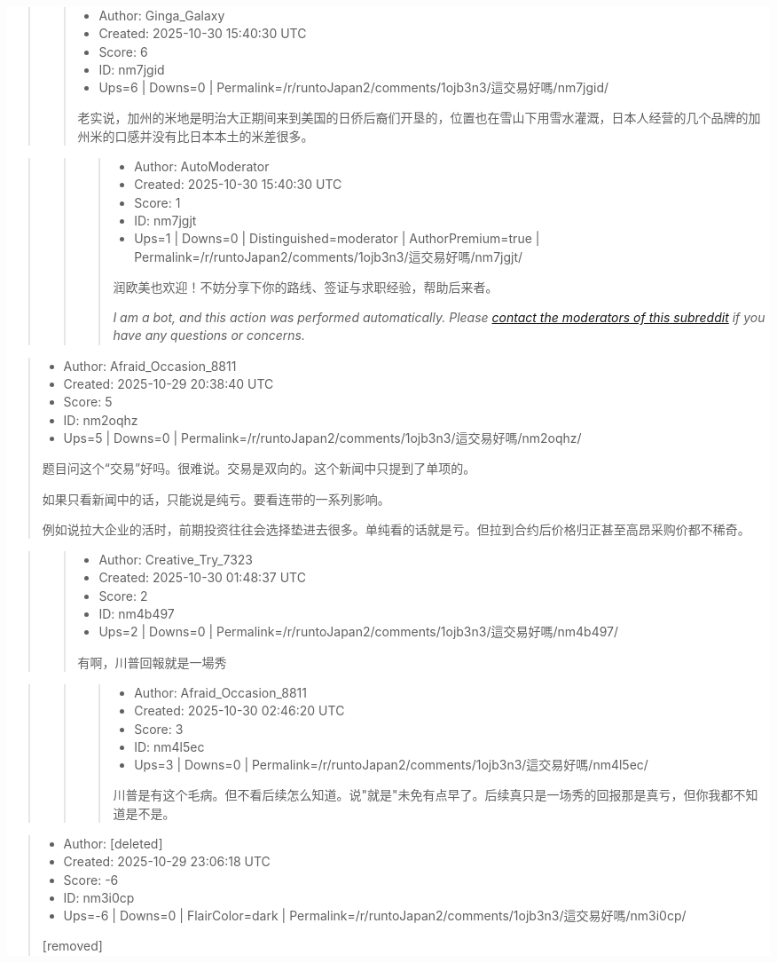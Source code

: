 >> - Author: Ginga_Galaxy
>> - Created: 2025-10-30 15:40:30 UTC
>> - Score: 6
>> - ID: nm7jgid
>> - Ups=6 | Downs=0 | Permalink=/r/runtoJapan2/comments/1ojb3n3/這交易好嗎/nm7jgid/
>>
>> 老实说，加州的米地是明治大正期间来到美国的日侨后裔们开垦的，位置也在雪山下用雪水灌溉，日本人经营的几个品牌的加州米的口感并没有比日本本土的米差很多。

>>> - Author: AutoModerator
>>> - Created: 2025-10-30 15:40:30 UTC
>>> - Score: 1
>>> - ID: nm7jgjt
>>> - Ups=1 | Downs=0 | Distinguished=moderator | AuthorPremium=true | Permalink=/r/runtoJapan2/comments/1ojb3n3/這交易好嗎/nm7jgjt/
>>>
>>> 润欧美也欢迎！不妨分享下你的路线、签证与求职经验，帮助后来者。
>>> 
>>> 
>>> *I am a bot, and this action was performed automatically. Please [contact the moderators of this subreddit](/message/compose/?to=/r/runtoJapan2) if you have any questions or concerns.*

> - Author: Afraid_Occasion_8811
> - Created: 2025-10-29 20:38:40 UTC
> - Score: 5
> - ID: nm2oqhz
> - Ups=5 | Downs=0 | Permalink=/r/runtoJapan2/comments/1ojb3n3/這交易好嗎/nm2oqhz/
>
> 题目问这个“交易”好吗。很难说。交易是双向的。这个新闻中只提到了单项的。
> 
> 如果只看新闻中的话，只能说是纯亏。要看连带的一系列影响。
> 
> 例如说拉大企业的活时，前期投资往往会选择垫进去很多。单纯看的话就是亏。但拉到合约后价格归正甚至高昂采购价都不稀奇。

>> - Author: Creative_Try_7323
>> - Created: 2025-10-30 01:48:37 UTC
>> - Score: 2
>> - ID: nm4b497
>> - Ups=2 | Downs=0 | Permalink=/r/runtoJapan2/comments/1ojb3n3/這交易好嗎/nm4b497/
>>
>> 有啊，川普回報就是一場秀

>>> - Author: Afraid_Occasion_8811
>>> - Created: 2025-10-30 02:46:20 UTC
>>> - Score: 3
>>> - ID: nm4l5ec
>>> - Ups=3 | Downs=0 | Permalink=/r/runtoJapan2/comments/1ojb3n3/這交易好嗎/nm4l5ec/
>>>
>>> 川普是有这个毛病。但不看后续怎么知道。说"就是"未免有点早了。后续真只是一场秀的回报那是真亏，但你我都不知道是不是。

> - Author: [deleted]
> - Created: 2025-10-29 23:06:18 UTC
> - Score: -6
> - ID: nm3i0cp
> - Ups=-6 | Downs=0 | FlairColor=dark | Permalink=/r/runtoJapan2/comments/1ojb3n3/這交易好嗎/nm3i0cp/
>
> [removed]
